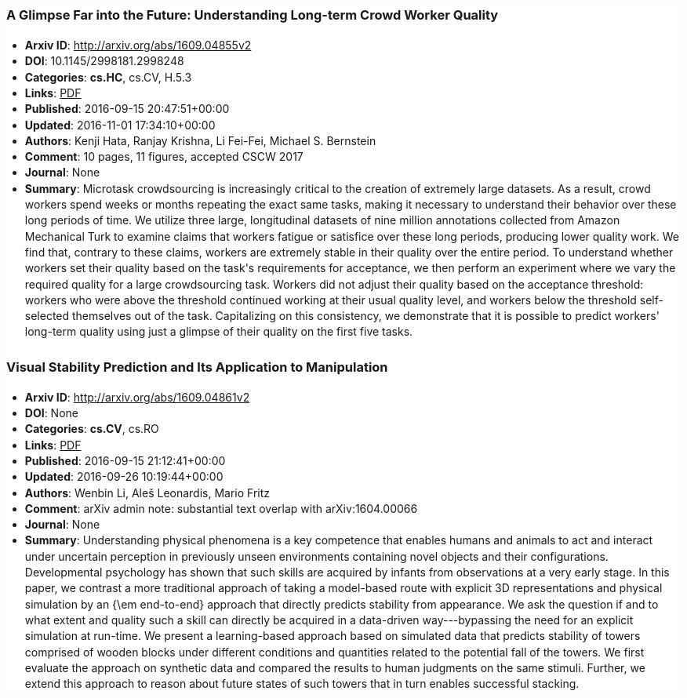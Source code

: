 ### A Glimpse Far into the Future: Understanding Long-term Crowd Worker Quality
- **Arxiv ID**: http://arxiv.org/abs/1609.04855v2
- **DOI**: 10.1145/2998181.2998248
- **Categories**: **cs.HC**, cs.CV, H.5.3
- **Links**: [PDF](http://arxiv.org/pdf/1609.04855v2)
- **Published**: 2016-09-15 20:47:51+00:00
- **Updated**: 2016-11-01 17:34:10+00:00
- **Authors**: Kenji Hata, Ranjay Krishna, Li Fei-Fei, Michael S. Bernstein
- **Comment**: 10 pages, 11 figures, accepted CSCW 2017
- **Journal**: None
- **Summary**: Microtask crowdsourcing is increasingly critical to the creation of extremely large datasets. As a result, crowd workers spend weeks or months repeating the exact same tasks, making it necessary to understand their behavior over these long periods of time. We utilize three large, longitudinal datasets of nine million annotations collected from Amazon Mechanical Turk to examine claims that workers fatigue or satisfice over these long periods, producing lower quality work. We find that, contrary to these claims, workers are extremely stable in their quality over the entire period. To understand whether workers set their quality based on the task's requirements for acceptance, we then perform an experiment where we vary the required quality for a large crowdsourcing task. Workers did not adjust their quality based on the acceptance threshold: workers who were above the threshold continued working at their usual quality level, and workers below the threshold self-selected themselves out of the task. Capitalizing on this consistency, we demonstrate that it is possible to predict workers' long-term quality using just a glimpse of their quality on the first five tasks.



### Visual Stability Prediction and Its Application to Manipulation
- **Arxiv ID**: http://arxiv.org/abs/1609.04861v2
- **DOI**: None
- **Categories**: **cs.CV**, cs.RO
- **Links**: [PDF](http://arxiv.org/pdf/1609.04861v2)
- **Published**: 2016-09-15 21:12:41+00:00
- **Updated**: 2016-09-26 10:19:44+00:00
- **Authors**: Wenbin Li, Aleš Leonardis, Mario Fritz
- **Comment**: arXiv admin note: substantial text overlap with arXiv:1604.00066
- **Journal**: None
- **Summary**: Understanding physical phenomena is a key competence that enables humans and animals to act and interact under uncertain perception in previously unseen environments containing novel objects and their configurations. Developmental psychology has shown that such skills are acquired by infants from observations at a very early stage.   In this paper, we contrast a more traditional approach of taking a model-based route with explicit 3D representations and physical simulation by an {\em end-to-end} approach that directly predicts stability from appearance. We ask the question if and to what extent and quality such a skill can directly be acquired in a data-driven way---bypassing the need for an explicit simulation at run-time.   We present a learning-based approach based on simulated data that predicts stability of towers comprised of wooden blocks under different conditions and quantities related to the potential fall of the towers. We first evaluate the approach on synthetic data and compared the results to human judgments on the same stimuli. Further, we extend this approach to reason about future states of such towers that in turn enables successful stacking.



